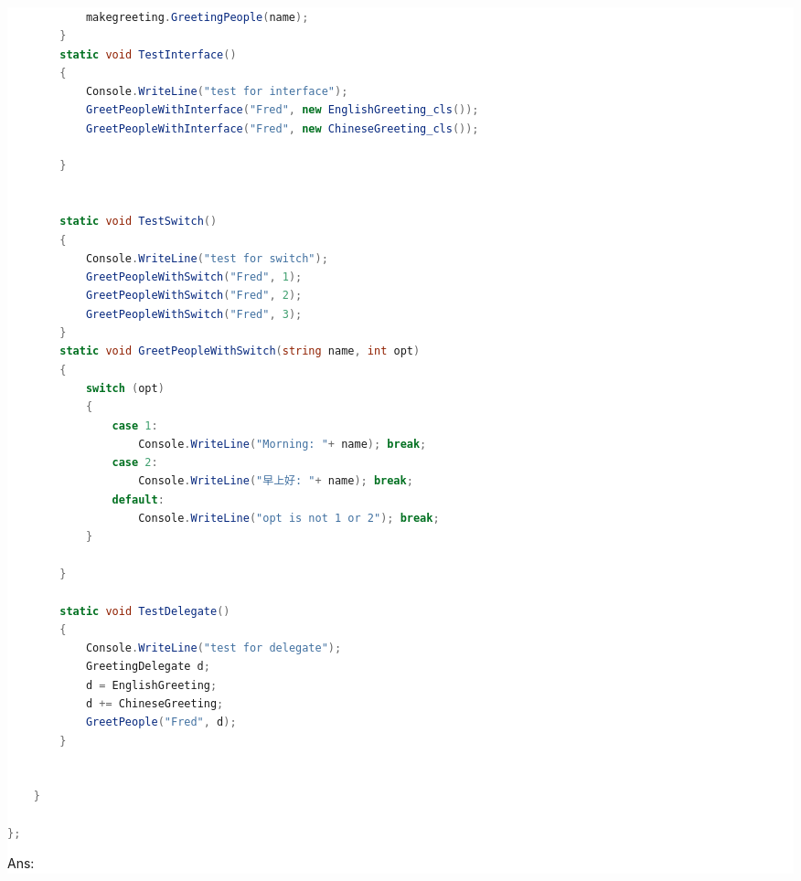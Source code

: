 ```c#
            makegreeting.GreetingPeople(name);
        }
        static void TestInterface()
        {
            Console.WriteLine("test for interface");
            GreetPeopleWithInterface("Fred", new EnglishGreeting_cls());
            GreetPeopleWithInterface("Fred", new ChineseGreeting_cls());
        
        }


        static void TestSwitch()
        {
            Console.WriteLine("test for switch");
            GreetPeopleWithSwitch("Fred", 1);
            GreetPeopleWithSwitch("Fred", 2);
            GreetPeopleWithSwitch("Fred", 3);
        }
        static void GreetPeopleWithSwitch(string name, int opt)
        {
            switch (opt)
            {
                case 1:
                    Console.WriteLine("Morning: "+ name); break;
                case 2:
                    Console.WriteLine("早上好: "+ name); break;
                default:
                    Console.WriteLine("opt is not 1 or 2"); break;
            }
        
        }

        static void TestDelegate()
        {
            Console.WriteLine("test for delegate");
            GreetingDelegate d;
            d = EnglishGreeting;
            d += ChineseGreeting;
            GreetPeople("Fred", d);
        }
        

    }

};


```

Ans:
